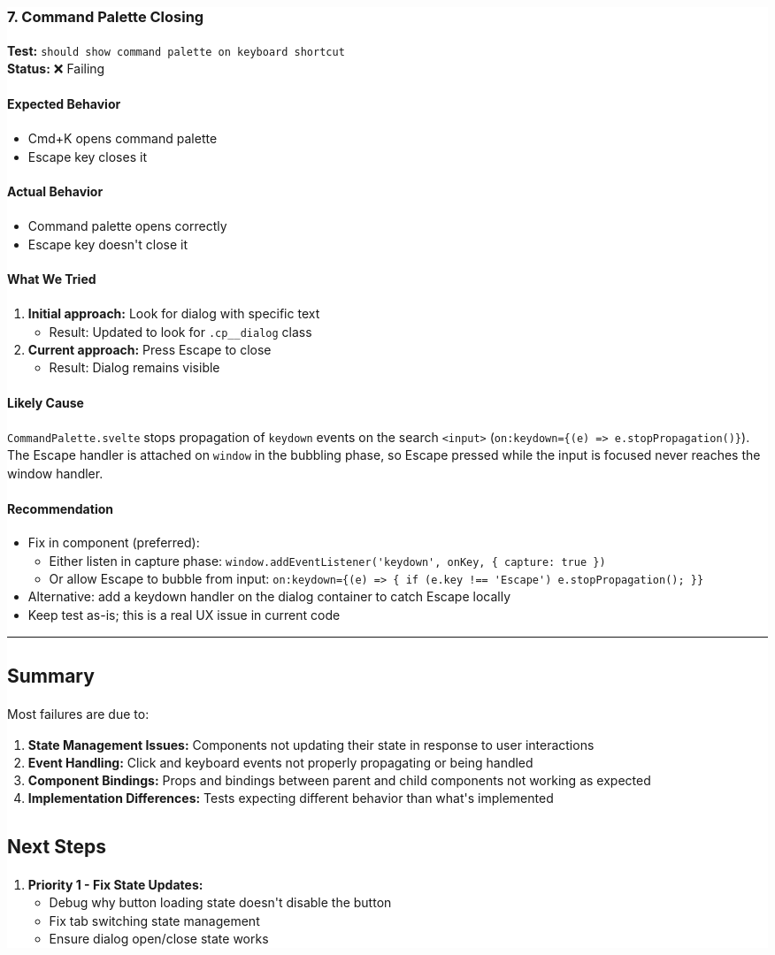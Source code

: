 
### 7. Command Palette Closing
**Test:** `should show command palette on keyboard shortcut`  
**Status:** ❌ Failing

#### Expected Behavior
- Cmd+K opens command palette
- Escape key closes it

#### Actual Behavior
- Command palette opens correctly
- Escape key doesn't close it

#### What We Tried
1. **Initial approach:** Look for dialog with specific text
   - Result: Updated to look for `.cp__dialog` class
2. **Current approach:** Press Escape to close
   - Result: Dialog remains visible

#### Likely Cause
`CommandPalette.svelte` stops propagation of `keydown` events on the search `<input>` (`on:keydown={(e) => e.stopPropagation()}`). The Escape handler is attached on `window` in the bubbling phase, so Escape pressed while the input is focused never reaches the window handler.

#### Recommendation
- Fix in component (preferred):
  - Either listen in capture phase: `window.addEventListener('keydown', onKey, { capture: true })`
  - Or allow Escape to bubble from input: `on:keydown={(e) => { if (e.key !== 'Escape') e.stopPropagation(); }}`
- Alternative: add a keydown handler on the dialog container to catch Escape locally
- Keep test as-is; this is a real UX issue in current code

---

## Summary

Most failures are due to:
1. **State Management Issues:** Components not updating their state in response to user interactions
2. **Event Handling:** Click and keyboard events not properly propagating or being handled
3. **Component Bindings:** Props and bindings between parent and child components not working as expected
4. **Implementation Differences:** Tests expecting different behavior than what's implemented

## Next Steps

1. **Priority 1 - Fix State Updates:**
   - Debug why button loading state doesn't disable the button
   - Fix tab switching state management
   - Ensure dialog open/close state works
